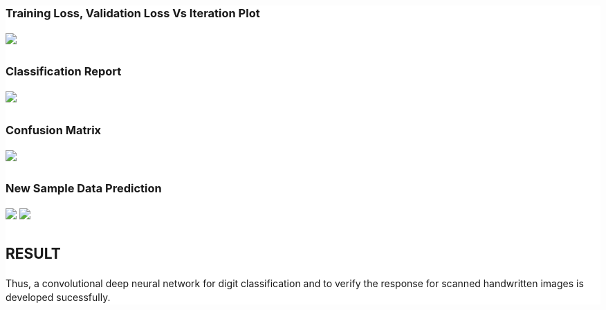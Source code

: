 ### Training Loss, Validation Loss Vs Iteration Plot

<img src = "https://github.com/Adhithyaram29D/mnist-classification/assets/119393540/80feb7c7-b15a-4226-be0c-c9ebdfbf1f7f" width = "400">

### Classification Report

<img src =" https://github.com/Adhithyaram29D/mnist-classification/assets/119393540/7db86328-ca46-44ad-b7dd-54740be8c14f" width ="400">

### Confusion Matrix

<img src = "https://github.com/Adhithyaram29D/mnist-classification/assets/119393540/7b61bc6b-cd9d-4045-b19a-e2d0b2539b7b" width="400">

### New Sample Data Prediction
<img src ="https://github.com/Adhithyaram29D/mnist-classification/assets/119393540/28344d2b-6ce1-4e3f-a846-92328355d789" width="300">
<img src ="https://github.com/Adhithyaram29D/mnist-classification/assets/119393540/87b082c8-6dff-401f-ae68-4128e3c670fb" width="300">

## RESULT
Thus, a convolutional deep neural network for digit classification and to verify the response for scanned handwritten images is developed sucessfully.
